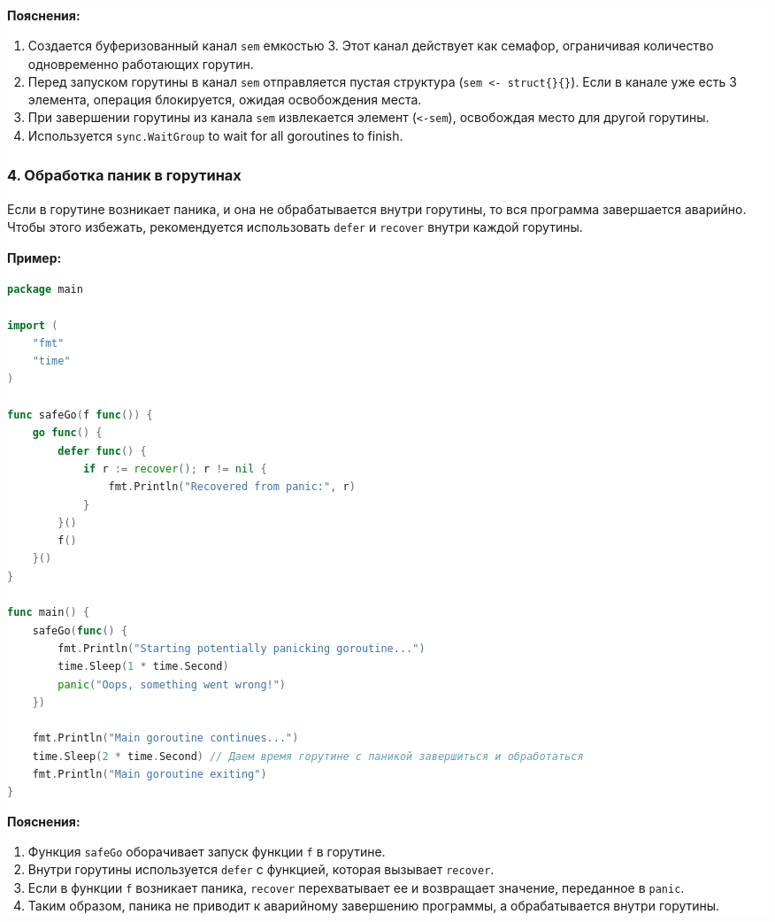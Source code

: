 **Пояснения:**

1.  Создается буферизованный канал `sem` емкостью 3. Этот канал действует как семафор, ограничивая количество одновременно работающих горутин.
2.  Перед запуском горутины в канал `sem` отправляется пустая структура (`sem <- struct{}{}`). Если в канале уже есть 3 элемента, операция блокируется, ожидая освобождения места.
3.  При завершении горутины из канала `sem` извлекается элемент (`<-sem`), освобождая место для другой горутины.
4. Используется `sync.WaitGroup` to wait for all goroutines to finish.

### 4. Обработка паник в горутинах

Если в горутине возникает паника, и она не обрабатывается внутри горутины, то вся программа завершается аварийно. Чтобы этого избежать, рекомендуется использовать `defer` и `recover` внутри каждой горутины.

**Пример:**

```go
package main

import (
	"fmt"
	"time"
)

func safeGo(f func()) {
	go func() {
		defer func() {
			if r := recover(); r != nil {
				fmt.Println("Recovered from panic:", r)
			}
		}()
		f()
	}()
}

func main() {
	safeGo(func() {
		fmt.Println("Starting potentially panicking goroutine...")
		time.Sleep(1 * time.Second)
		panic("Oops, something went wrong!")
	})

	fmt.Println("Main goroutine continues...")
	time.Sleep(2 * time.Second) // Даем время горутине с паникой завершиться и обработаться
	fmt.Println("Main goroutine exiting")
}
```

**Пояснения:**

1.  Функция `safeGo` оборачивает запуск функции `f` в горутине.
2.  Внутри горутины используется `defer` с функцией, которая вызывает `recover`.
3.  Если в функции `f` возникает паника, `recover` перехватывает ее и возвращает значение, переданное в `panic`.
4.  Таким образом, паника не приводит к аварийному завершению программы, а обрабатывается внутри горутины.
